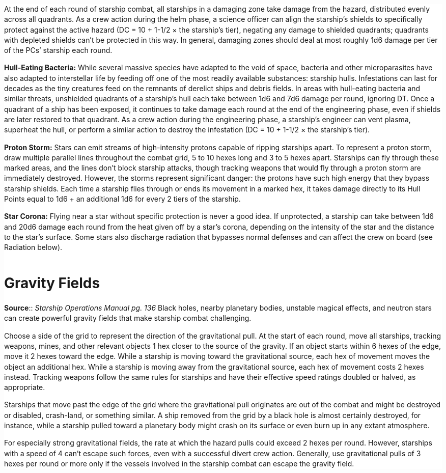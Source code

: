 At the end of each round of starship combat, all starships in a damaging zone take damage from the hazard, distributed evenly across all quadrants. As a crew action during the helm phase, a science officer can align the starship’s shields to specifically protect against the active hazard (DC = 10 + 1-1/2 × the starship’s tier), negating any damage to shielded quadrants; quadrants with depleted shields can’t be protected in this way. In general, damaging zones should deal at most roughly 1d6 damage per tier of the PCs’ starship each round.  
  
**Hull-Eating Bacteria:** While several massive species have adapted to the void of space, bacteria and other microparasites have also adapted to interstellar life by feeding off one of the most readily available substances: starship hulls. Infestations can last for decades as the tiny creatures feed on the remnants of derelict ships and debris fields. In areas with hull-eating bacteria and similar threats, unshielded quadrants of a starship’s hull each take between 1d6 and 7d6 damage per round, ignoring DT. Once a quadrant of a ship has been exposed, it continues to take damage each round at the end of the engineering phase, even if shields are later restored to that quadrant. As a crew action during the engineering phase, a starship’s engineer can vent plasma, superheat the hull, or perform a similar action to destroy the infestation (DC = 10 + 1-1/2 × the starship’s tier).  
  
**Proton Storm:** Stars can emit streams of high-intensity protons capable of ripping starships apart. To represent a proton storm, draw multiple parallel lines throughout the combat grid, 5 to 10 hexes long and 3 to 5 hexes apart. Starships can fly through these marked areas, and the lines don’t block starship attacks, though tracking weapons that would fly through a proton storm are immediately destroyed. However, the storms represent significant danger: the protons have such high energy that they bypass starship shields. Each time a starship flies through or ends its movement in a marked hex, it takes damage directly to its Hull Points equal to 1d6 + an additional 1d6 for every 2 tiers of the starship.  
  
**Star Corona:** Flying near a star without specific protection is never a good idea. If unprotected, a starship can take between 1d6 and 20d6 damage each round from the heat given off by a star’s corona, depending on the intensity of the star and the distance to the star’s surface. Some stars also discharge radiation that bypasses normal defenses and can affect the crew on board (see Radiation below).  

# Gravity Fields

**Source**:: _Starship Operations Manual pg. 136_
Black holes, nearby planetary bodies, unstable magical effects, and neutron stars can create powerful gravity fields that make starship combat challenging.  
  
Choose a side of the grid to represent the direction of the gravitational pull. At the start of each round, move all starships, tracking weapons, mines, and other relevant objects 1 hex closer to the source of the gravity. If an object starts within 6 hexes of the edge, move it 2 hexes toward the edge. While a starship is moving toward the gravitational source, each hex of movement moves the object an additional hex. While a starship is moving away from the gravitational source, each hex of movement costs 2 hexes instead. Tracking weapons follow the same rules for starships and have their effective speed ratings doubled or halved, as appropriate.  
  
Starships that move past the edge of the grid where the gravitational pull originates are out of the combat and might be destroyed or disabled, crash-land, or something similar. A ship removed from the grid by a black hole is almost certainly destroyed, for instance, while a starship pulled toward a planetary body might crash on its surface or even burn up in any extant atmosphere.  
  
For especially strong gravitational fields, the rate at which the hazard pulls could exceed 2 hexes per round. However, starships with a speed of 4 can’t escape such forces, even with a successful divert crew action. Generally, use gravitational pulls of 3 hexes per round or more only if the vessels involved in the starship combat can escape the gravity field.  
